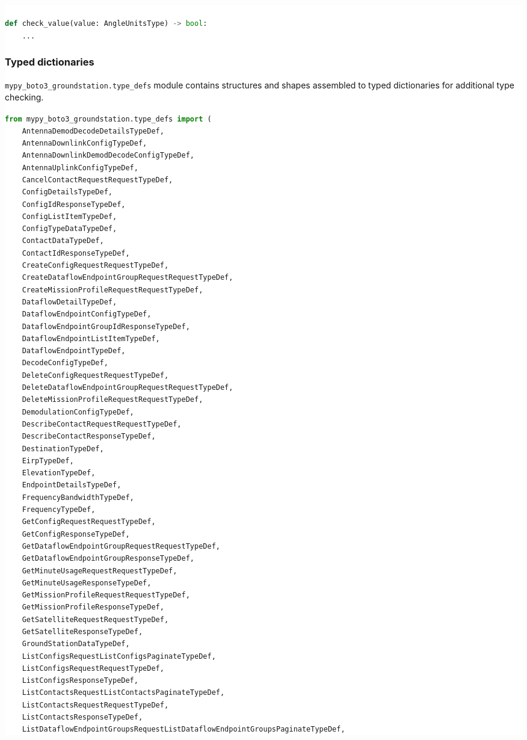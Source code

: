 ```python

def check_value(value: AngleUnitsType) -> bool:
    ...
```

<a id="typed-dictionaries"></a>

### Typed dictionaries

`mypy_boto3_groundstation.type_defs` module contains structures and shapes
assembled to typed dictionaries for additional type checking.

```python
from mypy_boto3_groundstation.type_defs import (
    AntennaDemodDecodeDetailsTypeDef,
    AntennaDownlinkConfigTypeDef,
    AntennaDownlinkDemodDecodeConfigTypeDef,
    AntennaUplinkConfigTypeDef,
    CancelContactRequestRequestTypeDef,
    ConfigDetailsTypeDef,
    ConfigIdResponseTypeDef,
    ConfigListItemTypeDef,
    ConfigTypeDataTypeDef,
    ContactDataTypeDef,
    ContactIdResponseTypeDef,
    CreateConfigRequestRequestTypeDef,
    CreateDataflowEndpointGroupRequestRequestTypeDef,
    CreateMissionProfileRequestRequestTypeDef,
    DataflowDetailTypeDef,
    DataflowEndpointConfigTypeDef,
    DataflowEndpointGroupIdResponseTypeDef,
    DataflowEndpointListItemTypeDef,
    DataflowEndpointTypeDef,
    DecodeConfigTypeDef,
    DeleteConfigRequestRequestTypeDef,
    DeleteDataflowEndpointGroupRequestRequestTypeDef,
    DeleteMissionProfileRequestRequestTypeDef,
    DemodulationConfigTypeDef,
    DescribeContactRequestRequestTypeDef,
    DescribeContactResponseTypeDef,
    DestinationTypeDef,
    EirpTypeDef,
    ElevationTypeDef,
    EndpointDetailsTypeDef,
    FrequencyBandwidthTypeDef,
    FrequencyTypeDef,
    GetConfigRequestRequestTypeDef,
    GetConfigResponseTypeDef,
    GetDataflowEndpointGroupRequestRequestTypeDef,
    GetDataflowEndpointGroupResponseTypeDef,
    GetMinuteUsageRequestRequestTypeDef,
    GetMinuteUsageResponseTypeDef,
    GetMissionProfileRequestRequestTypeDef,
    GetMissionProfileResponseTypeDef,
    GetSatelliteRequestRequestTypeDef,
    GetSatelliteResponseTypeDef,
    GroundStationDataTypeDef,
    ListConfigsRequestListConfigsPaginateTypeDef,
    ListConfigsRequestRequestTypeDef,
    ListConfigsResponseTypeDef,
    ListContactsRequestListContactsPaginateTypeDef,
    ListContactsRequestRequestTypeDef,
    ListContactsResponseTypeDef,
    ListDataflowEndpointGroupsRequestListDataflowEndpointGroupsPaginateTypeDef,
```